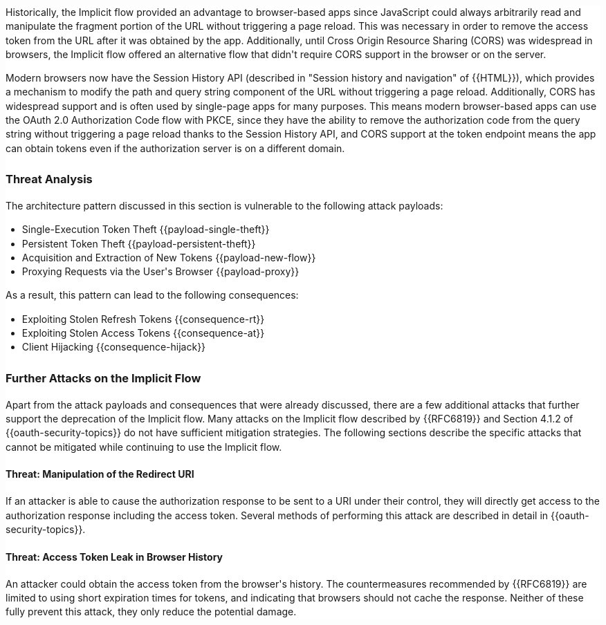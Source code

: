 Historically, the Implicit flow provided an advantage to browser-based apps since
JavaScript could always arbitrarily read and manipulate the fragment portion of the
URL without triggering a page reload. This was necessary in order to remove the
access token from the URL after it was obtained by the app. Additionally, until
Cross Origin Resource Sharing (CORS) was widespread in browsers, the Implicit flow
offered an alternative flow that didn't require CORS support in the browser or on the server.

Modern browsers now have the Session History API (described in "Session history and
navigation" of {{HTML}}), which provides a mechanism to modify the path and query string
component of the URL without triggering a page reload. Additionally, CORS has widespread
support and is often used by single-page apps for many purposes. This means modern browser-based apps can
use the OAuth 2.0 Authorization Code flow with PKCE, since they have the ability to
remove the authorization code from the query string without triggering a page reload
thanks to the Session History API, and CORS support at the token endpoint means the
app can obtain tokens even if the authorization server is on a different domain.


### Threat Analysis

The architecture pattern discussed in this section is vulnerable to the following attack payloads:

- Single-Execution Token Theft {{payload-single-theft}}
- Persistent Token Theft {{payload-persistent-theft}}
- Acquisition and Extraction of New Tokens {{payload-new-flow}}
- Proxying Requests via the User's Browser {{payload-proxy}}

As a result, this pattern can lead to the following consequences:

- Exploiting Stolen Refresh Tokens {{consequence-rt}}
- Exploiting Stolen Access Tokens {{consequence-at}}
- Client Hijacking {{consequence-hijack}}



### Further Attacks on the Implicit Flow

Apart from the attack payloads and consequences that were already discussed, there are a few additional attacks that further support the deprecation of the Implicit flow. Many attacks on the Implicit flow described by {{RFC6819}} and Section 4.1.2 of {{oauth-security-topics}}
do not have sufficient mitigation strategies. The following sections describe the specific
attacks that cannot be mitigated while continuing to use the Implicit flow.

#### Threat: Manipulation of the Redirect URI

If an attacker is able to cause the authorization response to be sent to a URI under
their control, they will directly get access to the authorization response including the access token.
Several methods of performing this attack are described in detail in {{oauth-security-topics}}.

#### Threat: Access Token Leak in Browser History

An attacker could obtain the access token from the browser's history.
The countermeasures recommended by {{RFC6819}} are limited to using short expiration
times for tokens, and indicating that browsers should not cache the response.
Neither of these fully prevent this attack, they only reduce the potential damage.
